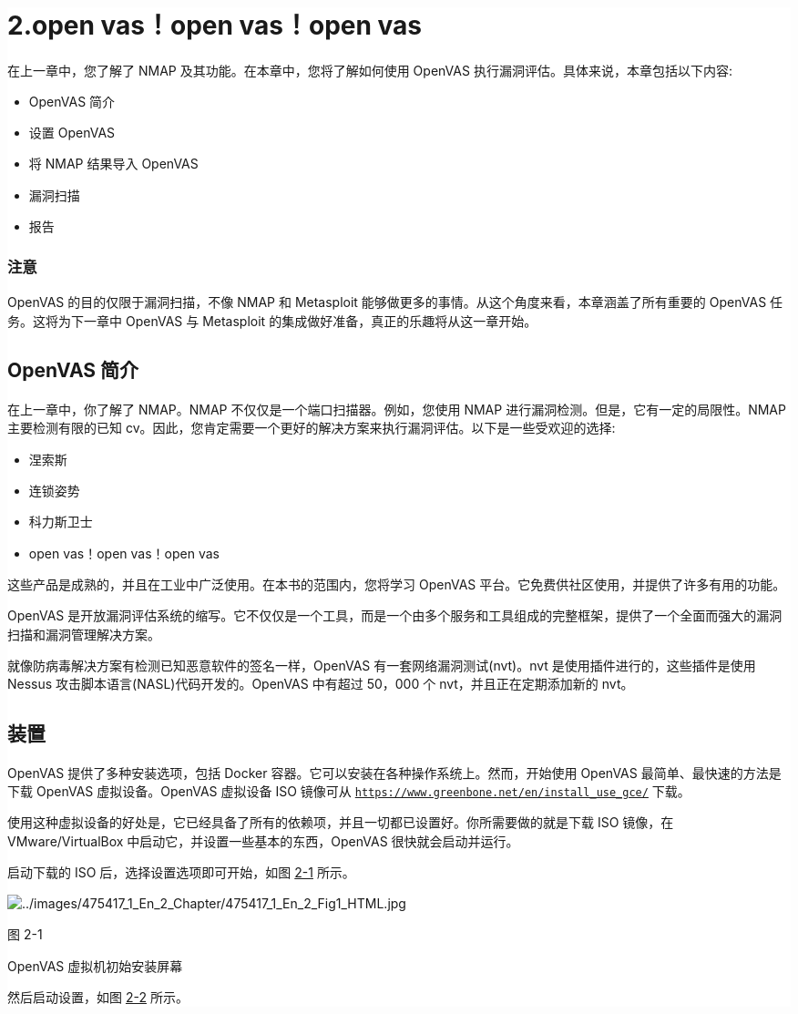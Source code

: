 # 2.open vas！open vas！open vas

在上一章中，您了解了 NMAP 及其功能。在本章中，您将了解如何使用 OpenVAS 执行漏洞评估。具体来说，本章包括以下内容:

*   OpenVAS 简介

*   设置 OpenVAS

*   将 NMAP 结果导入 OpenVAS

*   漏洞扫描

*   报告

### 注意

OpenVAS 的目的仅限于漏洞扫描，不像 NMAP 和 Metasploit 能够做更多的事情。从这个角度来看，本章涵盖了所有重要的 OpenVAS 任务。这将为下一章中 OpenVAS 与 Metasploit 的集成做好准备，真正的乐趣将从这一章开始。

## OpenVAS 简介

在上一章中，你了解了 NMAP。NMAP 不仅仅是一个端口扫描器。例如，您使用 NMAP 进行漏洞检测。但是，它有一定的局限性。NMAP 主要检测有限的已知 cv。因此，您肯定需要一个更好的解决方案来执行漏洞评估。以下是一些受欢迎的选择:

*   涅索斯

*   连锁姿势

*   科力斯卫士

*   open vas！open vas！open vas

这些产品是成熟的，并且在工业中广泛使用。在本书的范围内，您将学习 OpenVAS 平台。它免费供社区使用，并提供了许多有用的功能。

OpenVAS 是开放漏洞评估系统的缩写。它不仅仅是一个工具，而是一个由多个服务和工具组成的完整框架，提供了一个全面而强大的漏洞扫描和漏洞管理解决方案。

就像防病毒解决方案有检测已知恶意软件的签名一样，OpenVAS 有一套网络漏洞测试(nvt)。nvt 是使用插件进行的，这些插件是使用 Nessus 攻击脚本语言(NASL)代码开发的。OpenVAS 中有超过 50，000 个 nvt，并且正在定期添加新的 nvt。

## 装置

OpenVAS 提供了多种安装选项，包括 Docker 容器。它可以安装在各种操作系统上。然而，开始使用 OpenVAS 最简单、最快速的方法是下载 OpenVAS 虚拟设备。OpenVAS 虚拟设备 ISO 镜像可从 [`https://www.greenbone.net/en/install_use_gce/`](https://www.greenbone.net/en/install_use_gce/) 下载。

使用这种虚拟设备的好处是，它已经具备了所有的依赖项，并且一切都已设置好。你所需要做的就是下载 ISO 镜像，在 VMware/VirtualBox 中启动它，并设置一些基本的东西，OpenVAS 很快就会启动并运行。

启动下载的 ISO 后，选择设置选项即可开始，如图 [2-1](#Fig1) 所示。

![../images/475417_1_En_2_Chapter/475417_1_En_2_Fig1_HTML.jpg](../images/475417_1_En_2_Chapter/475417_1_En_2_Fig1_HTML.jpg)

图 2-1

OpenVAS 虚拟机初始安装屏幕

然后启动设置，如图 [2-2](#Fig2) 所示。
